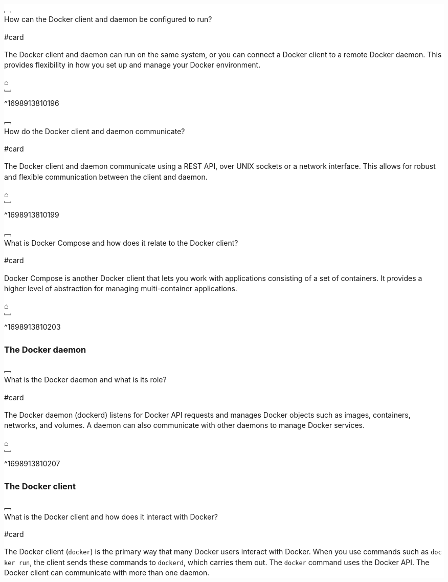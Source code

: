 
﹇<br>
How can the Docker client and daemon be configured to run?

#card 

The Docker client and daemon can run on the same system, or you can connect a Docker client to a remote Docker daemon. This provides flexibility in how you set up and manage your Docker environment.

⌂
<br>﹈<br>^1698913810196


﹇<br>
How do the Docker client and daemon communicate?

#card 

The Docker client and daemon communicate using a REST API, over UNIX sockets or a network interface. This allows for robust and flexible communication between the client and daemon.

⌂
<br>﹈<br>^1698913810199


﹇<br>
What is Docker Compose and how does it relate to the Docker client?

#card 

Docker Compose is another Docker client that lets you work with applications consisting of a set of containers. It provides a higher level of abstraction for managing multi-container applications.

⌂
<br>﹈<br>^1698913810203


### The Docker daemon

﹇<br>
What is the Docker daemon and what is its role?

#card

The Docker daemon (dockerd) listens for Docker API requests and manages Docker objects such as images, containers, networks, and volumes. A daemon can also communicate with other daemons to manage Docker services.

⌂
<br>﹈<br>^1698913810207


### The Docker client

﹇<br>
What is the Docker client and how does it interact with Docker?

#card

The Docker client (`docker`) is the primary way that many Docker users interact with Docker. When you use commands such as `docker run`, the client sends these commands to `dockerd`, which carries them out. The `docker` command uses the Docker API. The Docker client can communicate with more than one daemon.
